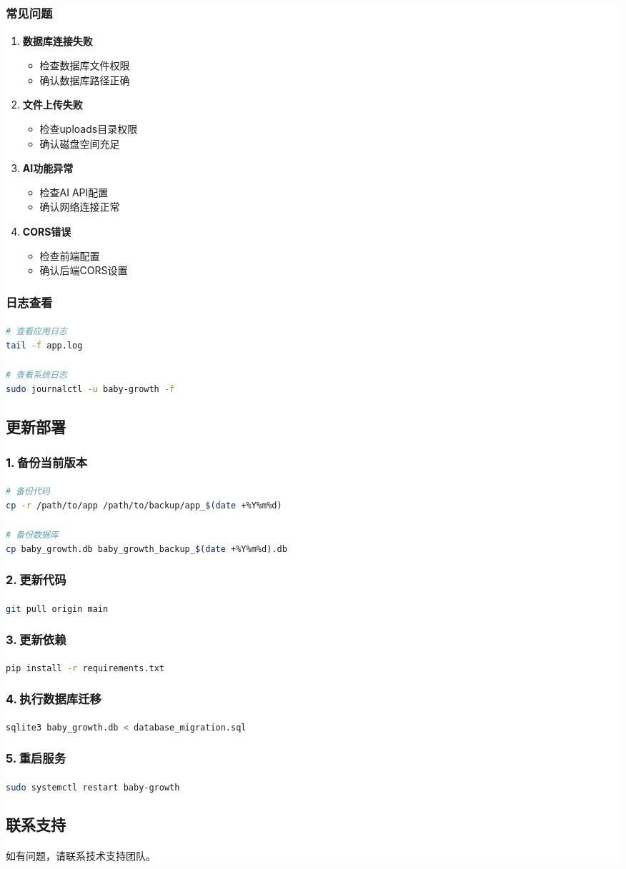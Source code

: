 ### 常见问题

1. **数据库连接失败**
   - 检查数据库文件权限
   - 确认数据库路径正确

2. **文件上传失败**
   - 检查uploads目录权限
   - 确认磁盘空间充足

3. **AI功能异常**
   - 检查AI API配置
   - 确认网络连接正常

4. **CORS错误**
   - 检查前端配置
   - 确认后端CORS设置

### 日志查看

```bash
# 查看应用日志
tail -f app.log

# 查看系统日志
sudo journalctl -u baby-growth -f
```

## 更新部署

### 1. 备份当前版本

```bash
# 备份代码
cp -r /path/to/app /path/to/backup/app_$(date +%Y%m%d)

# 备份数据库
cp baby_growth.db baby_growth_backup_$(date +%Y%m%d).db
```

### 2. 更新代码

```bash
git pull origin main
```

### 3. 更新依赖

```bash
pip install -r requirements.txt
```

### 4. 执行数据库迁移

```bash
sqlite3 baby_growth.db < database_migration.sql
```

### 5. 重启服务

```bash
sudo systemctl restart baby-growth
```



## 联系支持

如有问题，请联系技术支持团队。 